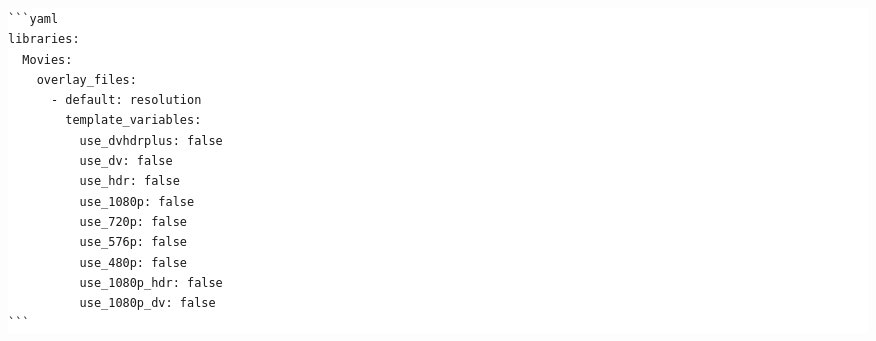     ```yaml
    libraries:
      Movies:
        overlay_files:
          - default: resolution
            template_variables:
              use_dvhdrplus: false
              use_dv: false
              use_hdr: false
              use_1080p: false
              use_720p: false
              use_576p: false
              use_480p: false
              use_1080p_hdr: false
              use_1080p_dv: false
    ```
